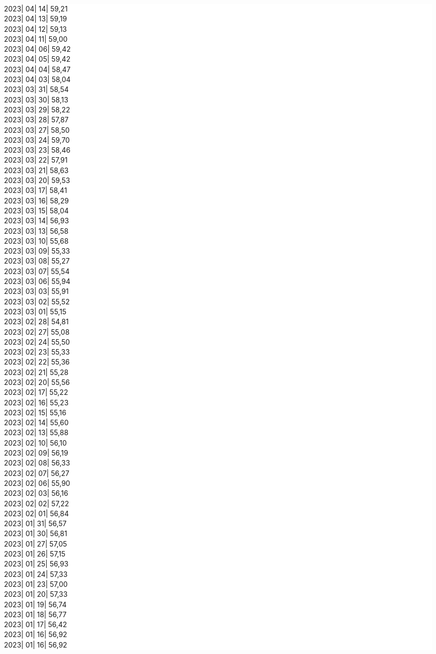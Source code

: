 2023| 04| 14| 59,21  
2023| 04| 13| 59,19  
2023| 04| 12| 59,13  
2023| 04| 11| 59,00  
2023| 04| 06| 59,42  
2023| 04| 05| 59,42  
2023| 04| 04| 58,47  
2023| 04| 03| 58,04  
2023| 03| 31| 58,54  
2023| 03| 30| 58,13  
2023| 03| 29| 58,22  
2023| 03| 28| 57,87  
2023| 03| 27| 58,50  
2023| 03| 24| 59,70  
2023| 03| 23| 58,46  
2023| 03| 22| 57,91  
2023| 03| 21| 58,63  
2023| 03| 20| 59,53  
2023| 03| 17| 58,41  
2023| 03| 16| 58,29  
2023| 03| 15| 58,04  
2023| 03| 14| 56,93  
2023| 03| 13| 56,58  
2023| 03| 10| 55,68  
2023| 03| 09| 55,33  
2023| 03| 08| 55,27  
2023| 03| 07| 55,54  
2023| 03| 06| 55,94  
2023| 03| 03| 55,91  
2023| 03| 02| 55,52  
2023| 03| 01| 55,15  
2023| 02| 28| 54,81  
2023| 02| 27| 55,08  
2023| 02| 24| 55,50  
2023| 02| 23| 55,33  
2023| 02| 22| 55,36  
2023| 02| 21| 55,28  
2023| 02| 20| 55,56  
2023| 02| 17| 55,22  
2023| 02| 16| 55,23  
2023| 02| 15| 55,16  
2023| 02| 14| 55,60  
2023| 02| 13| 55,88  
2023| 02| 10| 56,10  
2023| 02| 09| 56,19  
2023| 02| 08| 56,33  
2023| 02| 07| 56,27  
2023| 02| 06| 55,90  
2023| 02| 03| 56,16  
2023| 02| 02| 57,22  
2023| 02| 01| 56,84  
2023| 01| 31| 56,57  
2023| 01| 30| 56,81  
2023| 01| 27| 57,05  
2023| 01| 26| 57,15  
2023| 01| 25| 56,93  
2023| 01| 24| 57,33  
2023| 01| 23| 57,00  
2023| 01| 20| 57,33  
2023| 01| 19| 56,74  
2023| 01| 18| 56,77  
2023| 01| 17| 56,42  
2023| 01| 16| 56,92  
2023| 01| 16| 56,92  